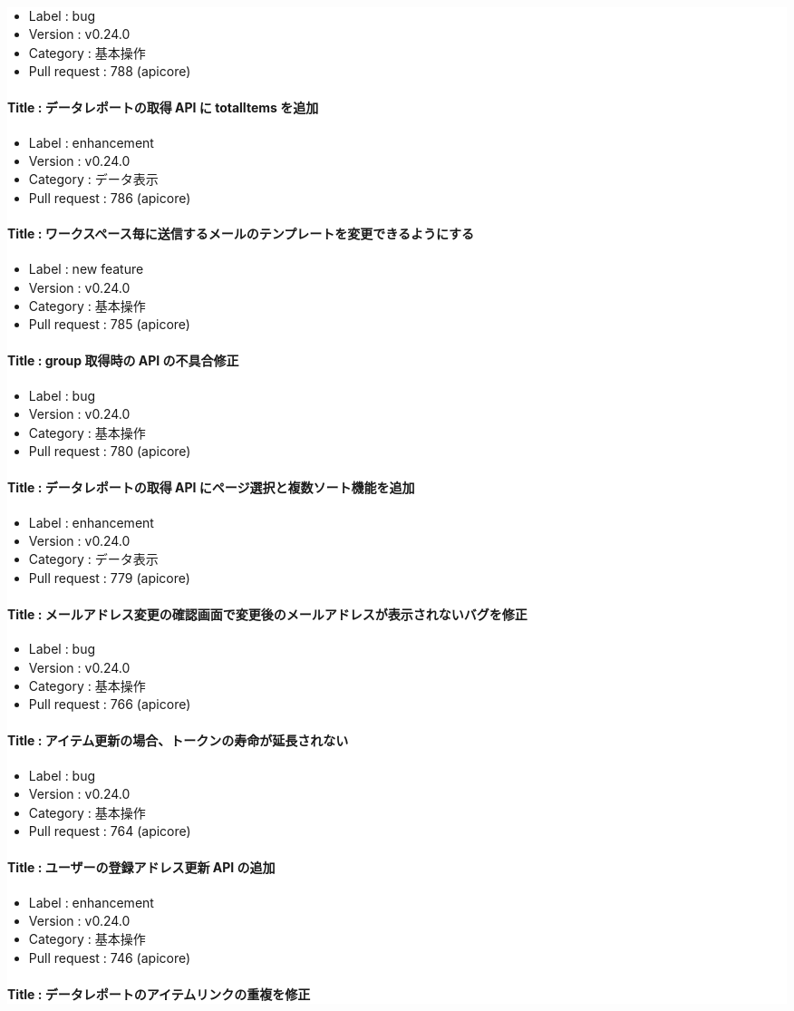- Label : bug
- Version : v0.24.0
- Category : 基本操作
- Pull request : 788 (apicore)

#### Title : データレポートの取得 API に totalItems を追加

- Label : enhancement
- Version : v0.24.0
- Category : データ表示
- Pull request : 786 (apicore)

#### Title : ワークスペース毎に送信するメールのテンプレートを変更できるようにする

- Label : new feature
- Version : v0.24.0
- Category : 基本操作
- Pull request : 785 (apicore)

#### Title : group 取得時の API の不具合修正

- Label : bug
- Version : v0.24.0
- Category : 基本操作
- Pull request : 780 (apicore)

#### Title : データレポートの取得 API にページ選択と複数ソート機能を追加

- Label : enhancement
- Version : v0.24.0
- Category : データ表示
- Pull request : 779 (apicore)

#### Title : メールアドレス変更の確認画面で変更後のメールアドレスが表示されないバグを修正

- Label : bug
- Version : v0.24.0
- Category : 基本操作
- Pull request : 766 (apicore)

#### Title : アイテム更新の場合、トークンの寿命が延長されない

- Label : bug
- Version : v0.24.0
- Category : 基本操作
- Pull request : 764 (apicore)

#### Title : ユーザーの登録アドレス更新 API の追加

- Label : enhancement
- Version : v0.24.0
- Category : 基本操作
- Pull request : 746 (apicore)

#### Title : データレポートのアイテムリンクの重複を修正
